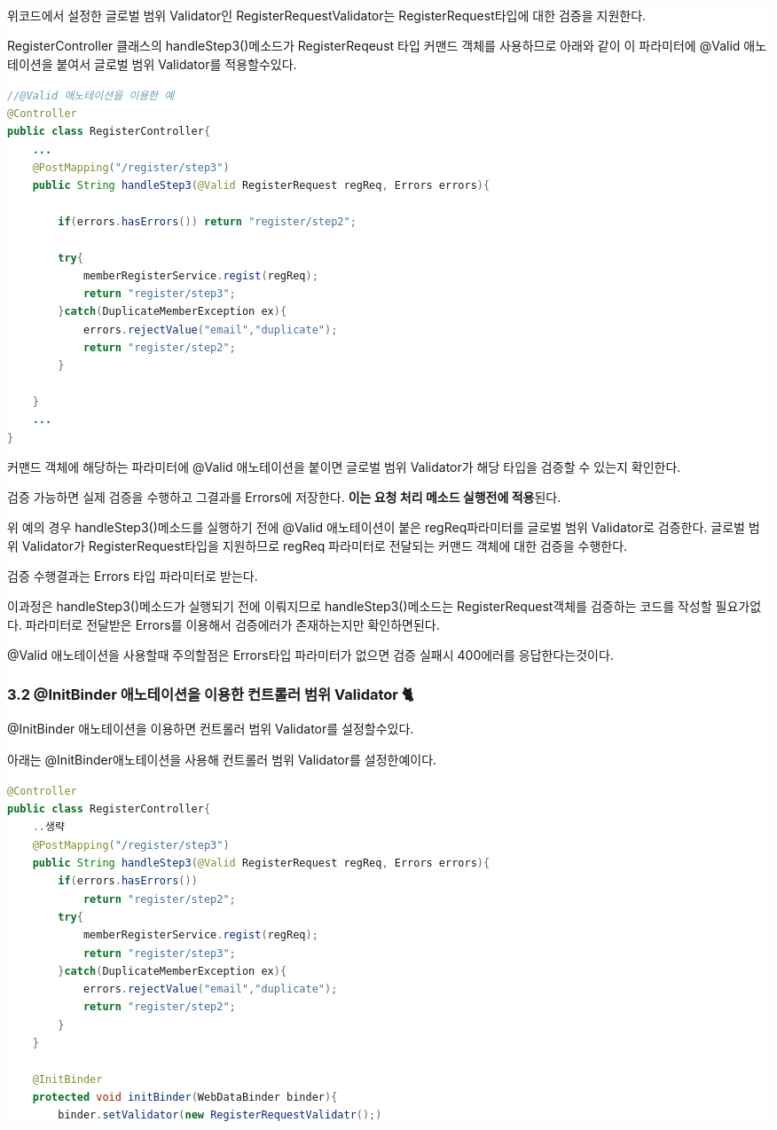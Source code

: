 위코드에서 설정한 글로벌 범위 Validator인 RegisterRequestValidator는 RegisterRequest타입에 대한 검증을 지원한다.  

RegisterController 클래스의 handleStep3()메소드가 RegisterReqeust 타입 커맨드 객체를 사용하므로 아래와 같이 이 파라미터에 @Valid 애노테이션을 붙여서 글로벌 범위 Validator를 적용할수있다.

```java
//@Valid 애노테이션을 이용한 예
@Controller
public class RegisterController{
    ...
    @PostMapping("/register/step3")
    public String handleStep3(@Valid RegisterRequest regReq, Errors errors){
        
        if(errors.hasErrors()) return "register/step2";
        
        try{
            memberRegisterService.regist(regReq);
            return "register/step3";
        }catch(DuplicateMemberException ex){
            errors.rejectValue("email","duplicate");
            return "register/step2";
        }
        
    }
    ...
}
```

커맨드 객체에 해당하는 파라미터에 @Valid 애노테이션을 붙이면 글로벌 범위 Validator가 해당 타입을 검증할 수 있는지 확인한다. 

검증 가능하면 실제 검증을 수행하고 그결과를 Errors에 저장한다. **이는 요청 처리 메소드 실행전에 적용**된다.

위 예의 경우 handleStep3()메소드를 실행하기 전에 @Valid 애노테이션이 붙은 regReq파라미터를 글로벌 범위 Validator로 검증한다. 글로벌 범위 Validator가 RegisterRequest타입을 지원하므로 regReq 파라미터로 전달되는 커맨드 객체에 대한 검증을 수행한다. 

검증 수행결과는 Errors 타입 파라미터로 받는다. 

이과정은 handleStep3()메소드가 실행되기 전에 이뤄지므로 handleStep3()메소드는 RegisterRequest객체를 검증하는 코드를 작성할 필요가없다. 파라미터로 전달받은 Errors를 이용해서 검증에러가 존재하는지만 확인하면된다.

@Valid 애노테이션을 사용할때 주의할점은 Errors타입 파라미터가 없으면 검증 실패시 400에러를 응답한다는것이다.



### 3.2 @InitBinder 애노테이션을 이용한 컨트롤러 범위 Validator :cat2:

@InitBinder 애노테이션을 이용하면 컨트롤러 범위 Validator를 설정할수있다. 

아래는 @InitBinder애노테이션을 사용해 컨트롤러 범위 Validator를 설정한예이다.

```java
@Controller
public class RegisterController{
    ..생략
    @PostMapping("/register/step3")
    public String handleStep3(@Valid RegisterRequest regReq, Errors errors){
        if(errors.hasErrors())
            return "register/step2";
        try{
            memberRegisterService.regist(regReq);
            return "register/step3";
        }catch(DuplicateMemberException ex){
            errors.rejectValue("email","duplicate");
            return "register/step2";
        }
    }
    
    @InitBinder
    protected void initBinder(WebDataBinder binder){
        binder.setValidator(new RegisterRequestValidatr();)
```